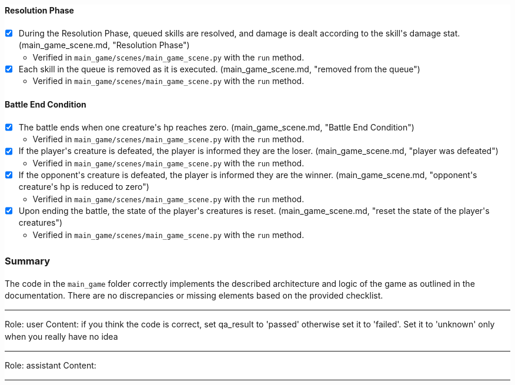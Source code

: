 #### Resolution Phase
- [x] During the Resolution Phase, queued skills are resolved, and damage is dealt according to the skill's damage stat. (main_game_scene.md, "Resolution Phase")
  - Verified in `main_game/scenes/main_game_scene.py` with the `run` method.
- [x] Each skill in the queue is removed as it is executed. (main_game_scene.md, "removed from the queue")
  - Verified in `main_game/scenes/main_game_scene.py` with the `run` method.

#### Battle End Condition
- [x] The battle ends when one creature's hp reaches zero. (main_game_scene.md, "Battle End Condition")
  - Verified in `main_game/scenes/main_game_scene.py` with the `run` method.
- [x] If the player's creature is defeated, the player is informed they are the loser. (main_game_scene.md, "player was defeated")
  - Verified in `main_game/scenes/main_game_scene.py` with the `run` method.
- [x] If the opponent's creature is defeated, the player is informed they are the winner. (main_game_scene.md, "opponent's creature's hp is reduced to zero")
  - Verified in `main_game/scenes/main_game_scene.py` with the `run` method.
- [x] Upon ending the battle, the state of the player's creatures is reset. (main_game_scene.md, "reset the state of the player's creatures")
  - Verified in `main_game/scenes/main_game_scene.py` with the `run` method.

### Summary
The code in the `main_game` folder correctly implements the described architecture and logic of the game as outlined in the documentation. There are no discrepancies or missing elements based on the provided checklist.
__________________
Role: user
Content: if you think the code is correct, set qa_result to 'passed' otherwise set it to 'failed'. Set it to 'unknown' only when you really have no idea
__________________
Role: assistant
Content: 
__________________
